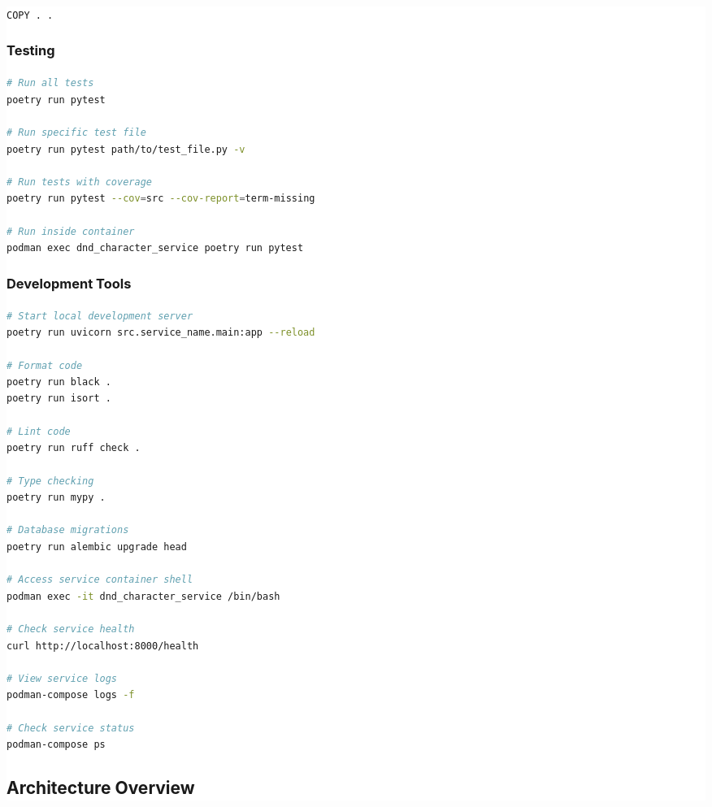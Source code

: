 ```bash
COPY . .
```

### Testing

```bash
# Run all tests
poetry run pytest

# Run specific test file
poetry run pytest path/to/test_file.py -v

# Run tests with coverage
poetry run pytest --cov=src --cov-report=term-missing

# Run inside container
podman exec dnd_character_service poetry run pytest
```

### Development Tools

```bash
# Start local development server
poetry run uvicorn src.service_name.main:app --reload

# Format code
poetry run black .
poetry run isort .

# Lint code
poetry run ruff check .

# Type checking
poetry run mypy .

# Database migrations
poetry run alembic upgrade head

# Access service container shell
podman exec -it dnd_character_service /bin/bash

# Check service health
curl http://localhost:8000/health

# View service logs
podman-compose logs -f

# Check service status
podman-compose ps
```

## Architecture Overview
